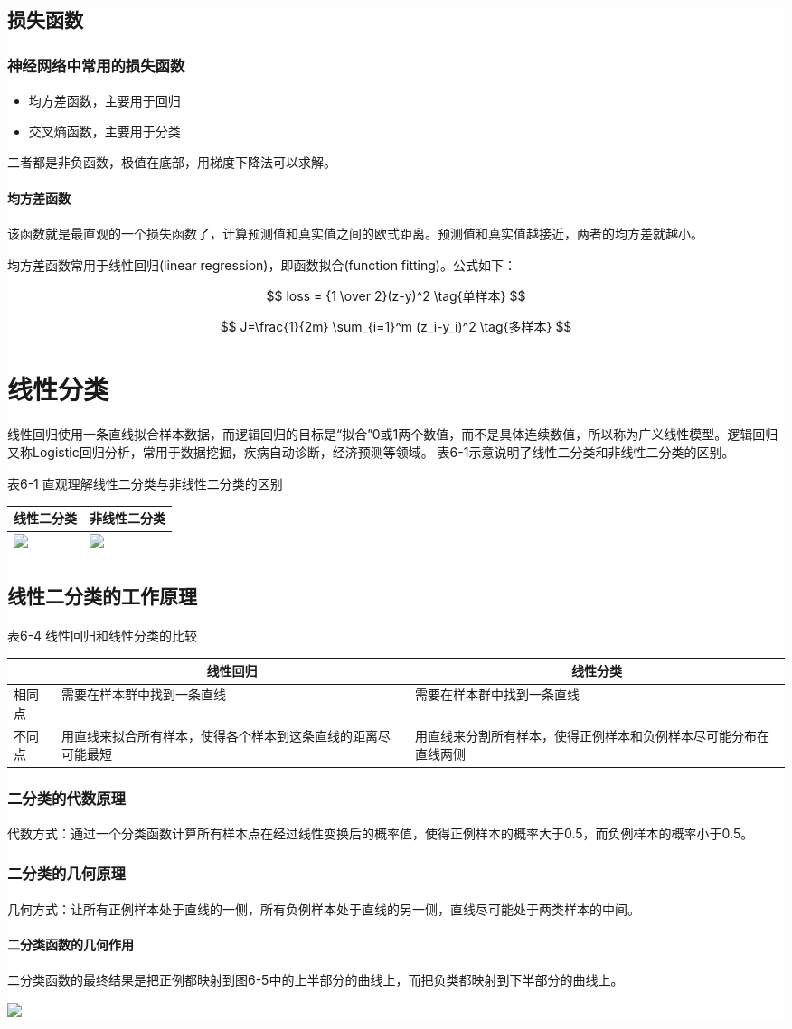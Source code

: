 ## 损失函数
### 神经网络中常用的损失函数

- 均方差函数，主要用于回归

- 交叉熵函数，主要用于分类

二者都是非负函数，极值在底部，用梯度下降法可以求解。
#### 均方差函数 
该函数就是最直观的一个损失函数了，计算预测值和真实值之间的欧式距离。预测值和真实值越接近，两者的均方差就越小。

均方差函数常用于线性回归(linear regression)，即函数拟合(function fitting)。公式如下：

$$
loss = {1 \over 2}(z-y)^2 \tag{单样本}
$$

$$
J=\frac{1}{2m} \sum_{i=1}^m (z_i-y_i)^2 \tag{多样本}
$$

# 线性分类
线性回归使用一条直线拟合样本数据，而逻辑回归的目标是“拟合”0或1两个数值，而不是具体连续数值，所以称为广义线性模型。逻辑回归又称Logistic回归分析，常用于数据挖掘，疾病自动诊断，经济预测等领域。
表6-1示意说明了线性二分类和非线性二分类的区别。

表6-1 直观理解线性二分类与非线性二分类的区别

|线性二分类|非线性二分类|
|---|---|
|<img src="https://aiedugithub4a2.blob.core.windows.net/a2-images/Images/6/linear_binary.png"/>|<img src="https://aiedugithub4a2.blob.core.windows.net/a2-images/Images/10/non_linear_binary.png"/>|
## 线性二分类的工作原理
表6-4 线性回归和线性分类的比较

||线性回归|线性分类|
|---|---|---|
|相同点|需要在样本群中找到一条直线|需要在样本群中找到一条直线|
|不同点|用直线来拟合所有样本，使得各个样本到这条直线的距离尽可能最短|用直线来分割所有样本，使得正例样本和负例样本尽可能分布在直线两侧|

### 二分类的代数原理
代数方式：通过一个分类函数计算所有样本点在经过线性变换后的概率值，使得正例样本的概率大于0.5，而负例样本的概率小于0.5。

### 二分类的几何原理
几何方式：让所有正例样本处于直线的一侧，所有负例样本处于直线的另一侧，直线尽可能处于两类样本的中间。

#### 二分类函数的几何作用
二分类函数的最终结果是把正例都映射到图6-5中的上半部分的曲线上，而把负类都映射到下半部分的曲线上。

<img src="https://aiedugithub4a2.blob.core.windows.net/a2-images/Images/6/sigmoid_binary.png"/>
